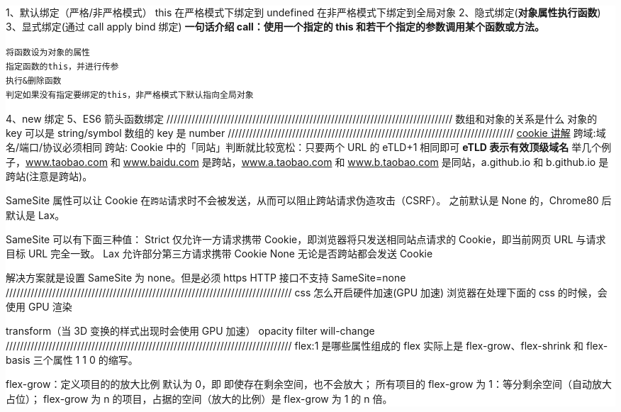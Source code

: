 1、默认绑定（严格/非严格模式）
this 在严格模式下绑定到 undefined
在非严格模式下绑定到全局对象
2、隐式绑定(**对象属性执行函数**)
3、显式绑定(通过 call apply bind 绑定)
**一句话介绍 call：使用一个指定的 this 和若干个指定的参数调用某个函数或方法。**

```JS
将函数设为对象的属性
指定函数的this，并进行传参
执行&删除函数
判定如果没有指定要绑定的this，非严格模式下默认指向全局对象
```

4、new 绑定
5、ES6 箭头函数绑定
////////////////////////////////////////////////////////////////////////////////
数组和对象的关系是什么
对象的 key 可以是 string/symbol 数组的 key 是 number
////////////////////////////////////////////////////////////////////////////////
[cookie 讲解](https://github.com/mqyqingfeng/Blog/issues/157)
跨域:域名/端口/协议必须相同
跨站:
Cookie 中的「同站」判断就比较宽松：只要两个 URL 的 eTLD+1 相同即可
**eTLD 表示有效顶级域名**
举几个例子，www.taobao.com 和 www.baidu.com 是跨站，www.a.taobao.com 和 www.b.taobao.com 是同站，a.github.io 和 b.github.io 是跨站(注意是跨站)。

SameSite 属性可以让 Cookie 在`跨站`请求时不会被发送，从而可以阻止跨站请求伪造攻击（CSRF）。
之前默认是 None 的，Chrome80 后默认是 Lax。

SameSite 可以有下面三种值：
Strict 仅允许一方请求携带 Cookie，即浏览器将只发送相同站点请求的 Cookie，即当前网页 URL 与请求目标 URL 完全一致。
Lax 允许部分第三方请求携带 Cookie
None 无论是否跨站都会发送 Cookie

解决方案就是设置 SameSite 为 none。但是必须 https
HTTP 接口不支持 SameSite=none
////////////////////////////////////////////////////////////////////////////////
css 怎么开启硬件加速(GPU 加速)
浏览器在处理下面的 css 的时候，会使用 GPU 渲染

transform（当 3D 变换的样式出现时会使用 GPU 加速）
opacity
filter
will-change
////////////////////////////////////////////////////////////////////////////////
flex:1 是哪些属性组成的
flex 实际上是 flex-grow、flex-shrink 和 flex-basis 三个属性 1 1 0 的缩写。

flex-grow：定义项目的的放大比例
默认为 0，即 即使存在剩余空间，也不会放大；
所有项目的 flex-grow 为 1：等分剩余空间（自动放大占位）；
flex-grow 为 n 的项目，占据的空间（放大的比例）是 flex-grow 为 1 的 n 倍。
